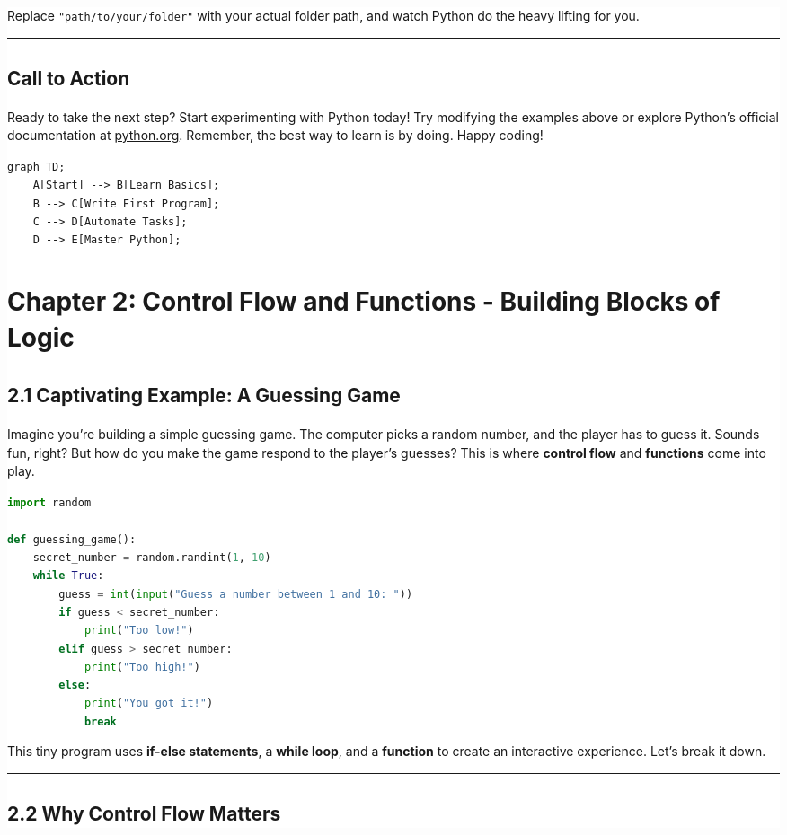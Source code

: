 Replace `"path/to/your/folder"` with your actual folder path, and watch Python do the heavy lifting for you.

---

## Call to Action

Ready to take the next step? Start experimenting with Python today! Try modifying the examples above or explore Python’s official documentation at [python.org](https://www.python.org/). Remember, the best way to learn is by doing. Happy coding!

```mermaid
graph TD;
    A[Start] --> B[Learn Basics];
    B --> C[Write First Program];
    C --> D[Automate Tasks];
    D --> E[Master Python];
```


# Chapter 2: Control Flow and Functions - Building Blocks of Logic

## 2.1 Captivating Example: A Guessing Game

Imagine you’re building a simple guessing game. The computer picks a random number, and the player has to guess it. Sounds fun, right? But how do you make the game respond to the player’s guesses? This is where **control flow** and **functions** come into play.

```python
import random

def guessing_game():
    secret_number = random.randint(1, 10)
    while True:
        guess = int(input("Guess a number between 1 and 10: "))
        if guess < secret_number:
            print("Too low!")
        elif guess > secret_number:
            print("Too high!")
        else:
            print("You got it!")
            break
```

This tiny program uses **if-else statements**, a **while loop**, and a **function** to create an interactive experience. Let’s break it down.

---

## 2.2 Why Control Flow Matters
